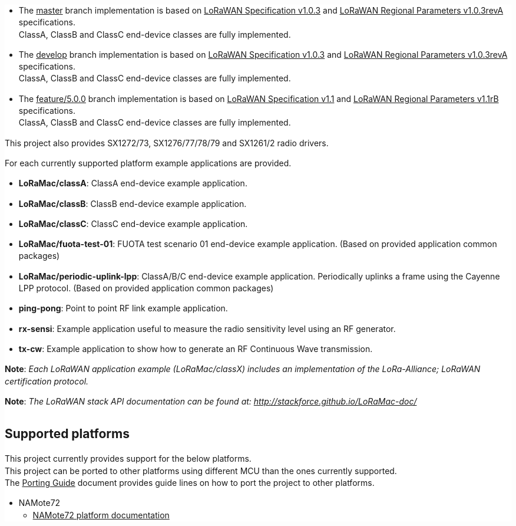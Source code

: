 * The [master](https://github.com/Lora-net/LoRaMac-node/tree/master) branch implementation is based on [LoRaWAN Specification v1.0.3](https://lora-alliance.org/resource-hub/lorawantm-specification-v103) and [LoRaWAN Regional Parameters v1.0.3revA](https://www.lora-alliance.org/resource-hub/lorawantm-regional-parameters-v103reva) specifications.  
ClassA, ClassB and ClassC end-device classes are fully implemented.

* The [develop](https://github.com/Lora-net/LoRaMac-node/tree/develop) branch implementation is based on [LoRaWAN Specification v1.0.3](https://lora-alliance.org/resource-hub/lorawantm-specification-v103) and [LoRaWAN Regional Parameters v1.0.3revA](https://lora-alliance.org/resource-hub/lorawan-regional-parameters-v103reva) specifications.  
ClassA, ClassB and ClassC end-device classes are fully implemented.

* The [feature/5.0.0](https://github.com/Lora-net/LoRaMac-node/tree/feature/5.0.0) branch implementation is based on [LoRaWAN Specification v1.1](https://lora-alliance.org/resource-hub/lorawantm-specification-v11) and [LoRaWAN Regional Parameters v1.1rB](https://lora-alliance.org/resource-hub/lorawantm-regional-parameters-v11rb) specifications.  
ClassA, ClassB and ClassC end-device classes are fully implemented.

This project also provides SX1272/73, SX1276/77/78/79 and SX1261/2 radio drivers.

For each currently supported platform example applications are provided.

* **LoRaMac/classA**: ClassA end-device example application.

* **LoRaMac/classB**: ClassB end-device example application.

* **LoRaMac/classC**: ClassC end-device example application.

* **LoRaMac/fuota-test-01**: FUOTA test scenario 01 end-device example application. (Based on provided application common packages)

* **LoRaMac/periodic-uplink-lpp**: ClassA/B/C end-device example application. Periodically uplinks a frame using the Cayenne LPP protocol. (Based on provided application common packages)

* **ping-pong**: Point to point RF link example application.

* **rx-sensi**: Example application useful to measure the radio sensitivity level using an RF generator.

* **tx-cw**: Example application to show how to generate an RF Continuous Wave transmission.

**Note**: *Each LoRaWAN application example (LoRaMac/classX) includes an implementation of the LoRa-Alliance; LoRaWAN certification protocol.*

**Note**: *The LoRaWAN stack API documentation can be found at: http://stackforce.github.io/LoRaMac-doc/*

## Supported platforms

This project currently provides support for the below platforms.  
This project can be ported to other platforms using different MCU than the ones currently supported.  
The [Porting Guide](http://stackforce.github.io/LoRaMac-doc/_p_o_r_t_i_n_g__g_u_i_d_e.html) document provides guide lines on how to port the project to other platforms.

* NAMote72
  * [NAMote72 platform documentation](Doc/NAMote72-platform.md)
